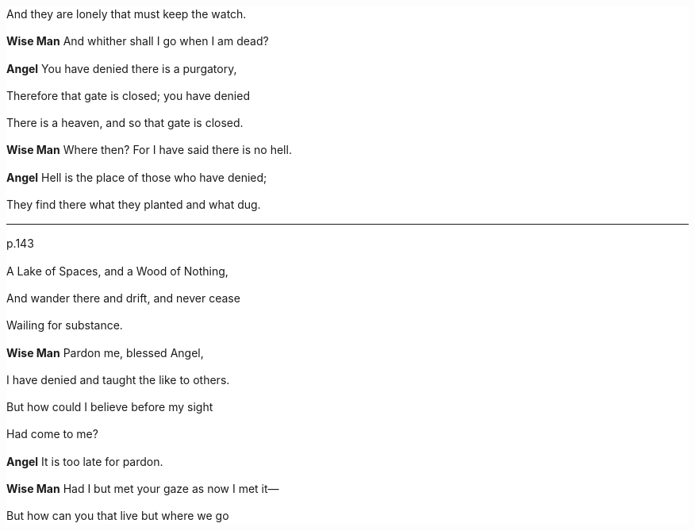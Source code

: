 
And they are lonely that must keep the watch.


**Wise Man**
And whither shall I go when I am dead?


**Angel**
You have denied there is a purgatory, 
  

Therefore that gate is closed; you have denied 
  

There is a heaven, and so that gate is closed.


**Wise Man**
Where then? For I have said there is no hell.


**Angel**
Hell is the place of those who have denied; 
  

They find there what they planted and what dug.



---

p.143




A Lake of Spaces, and a Wood of Nothing, 
  

And wander there and drift, and never cease 
  

Wailing for substance.


**Wise Man**
Pardon me, blessed Angel, 
  

I have denied and taught the like to others. 
  

But how could I believe before my sight 
  

Had come to me? 


**Angel**
It is too late for pardon.


**Wise Man**
Had I but met your gaze as now I met it— 
  

But how can you that live but where we go 
  

